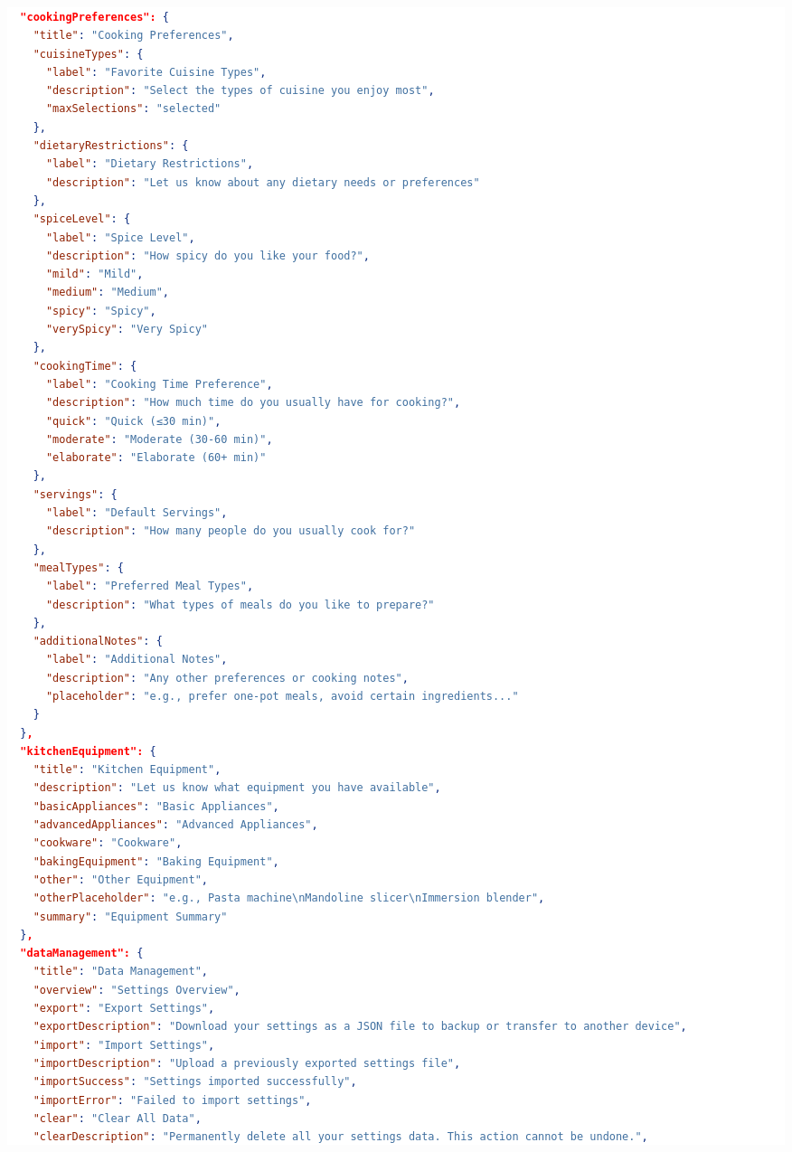 ```json
  "cookingPreferences": {
    "title": "Cooking Preferences",
    "cuisineTypes": {
      "label": "Favorite Cuisine Types",
      "description": "Select the types of cuisine you enjoy most",
      "maxSelections": "selected"
    },
    "dietaryRestrictions": {
      "label": "Dietary Restrictions",
      "description": "Let us know about any dietary needs or preferences"
    },
    "spiceLevel": {
      "label": "Spice Level",
      "description": "How spicy do you like your food?",
      "mild": "Mild",
      "medium": "Medium",
      "spicy": "Spicy",
      "verySpicy": "Very Spicy"
    },
    "cookingTime": {
      "label": "Cooking Time Preference",
      "description": "How much time do you usually have for cooking?",
      "quick": "Quick (≤30 min)",
      "moderate": "Moderate (30-60 min)",
      "elaborate": "Elaborate (60+ min)"
    },
    "servings": {
      "label": "Default Servings",
      "description": "How many people do you usually cook for?"
    },
    "mealTypes": {
      "label": "Preferred Meal Types",
      "description": "What types of meals do you like to prepare?"
    },
    "additionalNotes": {
      "label": "Additional Notes",
      "description": "Any other preferences or cooking notes",
      "placeholder": "e.g., prefer one-pot meals, avoid certain ingredients..."
    }
  },
  "kitchenEquipment": {
    "title": "Kitchen Equipment",
    "description": "Let us know what equipment you have available",
    "basicAppliances": "Basic Appliances",
    "advancedAppliances": "Advanced Appliances",
    "cookware": "Cookware",
    "bakingEquipment": "Baking Equipment",
    "other": "Other Equipment",
    "otherPlaceholder": "e.g., Pasta machine\nMandoline slicer\nImmersion blender",
    "summary": "Equipment Summary"
  },
  "dataManagement": {
    "title": "Data Management",
    "overview": "Settings Overview",
    "export": "Export Settings",
    "exportDescription": "Download your settings as a JSON file to backup or transfer to another device",
    "import": "Import Settings",
    "importDescription": "Upload a previously exported settings file",
    "importSuccess": "Settings imported successfully",
    "importError": "Failed to import settings",
    "clear": "Clear All Data",
    "clearDescription": "Permanently delete all your settings data. This action cannot be undone.",
```